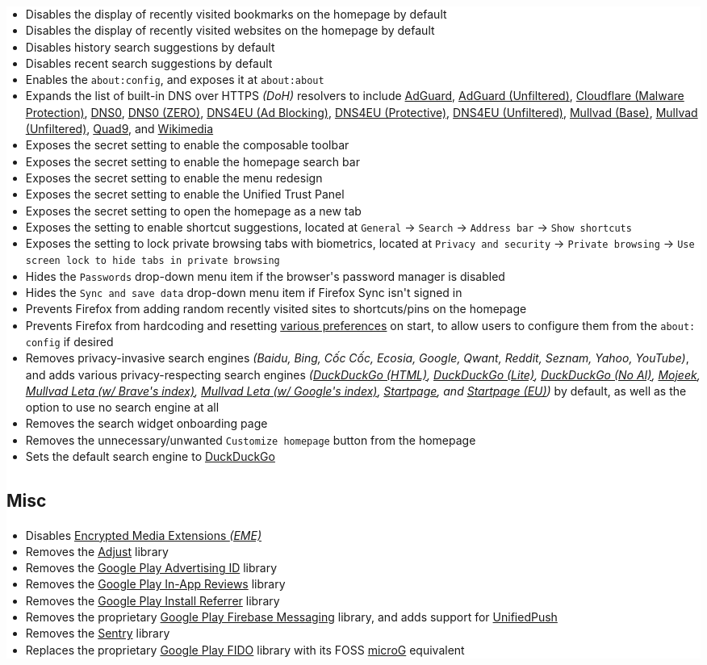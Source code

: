 - Disables the display of recently visited bookmarks on the homepage by default
- Disables the display of recently visited websites on the homepage by default
- Disables history search suggestions by default
- Disables recent search suggestions by default
- Enables the `about:config`, and exposes it at `about:about`
- Expands the list of built-in DNS over HTTPS *(DoH)* resolvers to include [AdGuard](https://adguard-dns.io/public-dns.html), [AdGuard (Unfiltered)](https://adguard-dns.io/public-dns.html), [Cloudflare (Malware Protection)](https://developers.cloudflare.com/1.1.1.1/setup/#1111-for-families), [DNS0](https://www.dns0.eu/), [DNS0 (ZERO)](https://www.dns0.eu/zero), [DNS4EU (Ad Blocking)](https://www.joindns4.eu/for-public), [DNS4EU (Protective)](https://www.joindns4.eu/for-public), [DNS4EU (Unfiltered)](https://www.joindns4.eu/for-public), [Mullvad (Base)](https://mullvad.net/help/dns-over-https-and-dns-over-tls), [Mullvad (Unfiltered)](https://mullvad.net/help/dns-over-https-and-dns-over-tls), [Quad9](https://quad9.net/service/service-addresses-and-features/), and [Wikimedia](https://meta.wikimedia.org/wiki/Wikimedia_DNS)
- Exposes the secret setting to enable the composable toolbar
- Exposes the secret setting to enable the homepage search bar
- Exposes the secret setting to enable the menu redesign
- Exposes the secret setting to enable the Unified Trust Panel
- Exposes the secret setting to open the homepage as a new tab
- Exposes the setting to enable shortcut suggestions, located at `General` -> `Search` -> `Address bar` -> `Show shortcuts`
- Exposes the setting to lock private browsing tabs with biometrics, located at `Privacy and security` -> `Private browsing` -> `Use screen lock to hide tabs in private browsing`
- Hides the `Passwords` drop-down menu item if the browser's password manager is disabled
- Hides the `Sync and save data` drop-down menu item if Firefox Sync isn't signed in
- Prevents Firefox from adding random recently visited sites to shortcuts/pins on the homepage
- Prevents Firefox from hardcoding and resetting [various preferences](https://gitlab.com/ironfox-oss/IronFox/-/blob/6eb1f610d036636908e1a2f0508847671994b345/scripts/prebuild.sh#L362) on start, to allow users to configure them from the `about:config` if desired
- Removes privacy-invasive search engines *(Baidu, Bing, Cốc Cốc, Ecosia, Google, Qwant, Reddit, Seznam, Yahoo, YouTube)*, and adds various privacy-respecting search engines *([DuckDuckGo (HTML)](https://html.duckduckgo.com/html/), [DuckDuckGo (Lite)](https://lite.duckduckgo.com/lite/), [DuckDuckGo (No AI)](https://noai.duckduckgo.com/), [Mojeek](https://www.mojeek.com/), [Mullvad Leta (w/ Brave's index)](https://leta.mullvad.net/), [Mullvad Leta (w/ Google's index)](https://leta.mullvad.net/), [Startpage](https://www.startpage.com/), and [Startpage (EU)](https://eu.startpage.com/))* by default, as well as the option to use no search engine at all
- Removes the search widget onboarding page
- Removes the unnecessary/unwanted `Customize homepage` button from the homepage
- Sets the default search engine to [DuckDuckGo](https://duckduckgo.com/)

## Misc

- Disables [Encrypted Media Extensions *(EME)*](https://www.eff.org/deeplinks/2017/10/drms-dead-canary-how-we-just-lost-web-what-we-learned-it-and-what-we-need-do-next)
- Removes the [Adjust](https://github.com/adjust/android_sdk) library
- Removes the [Google Play Advertising ID](https://developers.google.com/android/reference/com/google/android/gms/ads/identifier/AdvertisingIdClient.Info) library
- Removes the [Google Play In-App Reviews](https://developer.android.com/guide/playcore/in-app-review) library
- Removes the [Google Play Install Referrer](https://developer.android.com/google/play/installreferrer/library) library
- Removes the proprietary [Google Play Firebase Messaging](https://firebase.google.com/docs/cloud-messaging/) library, and adds support for [UnifiedPush](https://unifiedpush.org/)
- Removes the [Sentry](https://github.com/getsentry/sentry) library
- Replaces the proprietary [Google Play FIDO](https://developers.google.com/android/reference/com/google/android/gms/fido/Fido) library with its FOSS [microG](https://github.com/microg/GmsCore/wiki) equivalent
